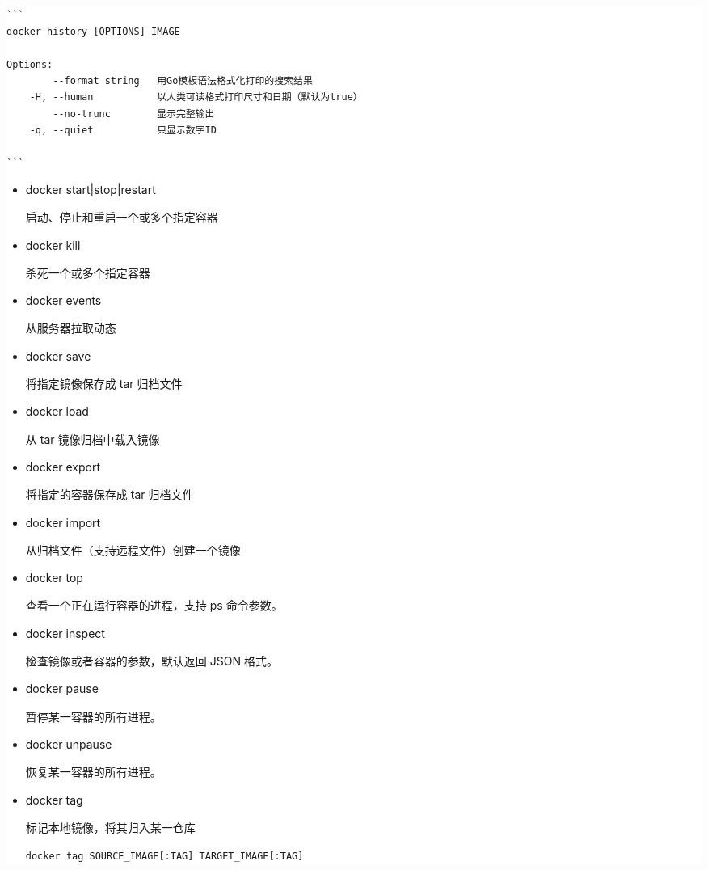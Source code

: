     ```
    docker history [OPTIONS] IMAGE

    Options:
            --format string   用Go模板语法格式化打印的搜索结果
        -H, --human           以人类可读格式打印尺寸和日期（默认为true）
            --no-trunc        显示完整输出
        -q, --quiet           只显示数字ID

    ```

* docker start|stop|restart

    启动、停止和重启一个或多个指定容器


* docker kill

    杀死一个或多个指定容器

* docker events

    从服务器拉取动态

* docker save

    将指定镜像保存成 tar 归档文件

* docker load

    从 tar 镜像归档中载入镜像

* docker export

    将指定的容器保存成 tar 归档文件

* docker import

    从归档文件（支持远程文件）创建一个镜像

* docker top

    查看一个正在运行容器的进程，支持 ps 命令参数。

* docker inspect
    
    检查镜像或者容器的参数，默认返回 JSON 格式。

* docker pause

    暂停某一容器的所有进程。

* docker unpause

    恢复某一容器的所有进程。

* docker tag

    标记本地镜像，将其归入某一仓库

    ```
    docker tag SOURCE_IMAGE[:TAG] TARGET_IMAGE[:TAG]
    ```
